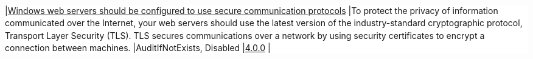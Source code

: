 |[Windows web servers should be configured to use secure communication protocols](https://portal.azure.com/#blade/Microsoft_Azure_Policy/PolicyDetailBlade/definitionId/%2Fproviders%2FMicrosoft.Authorization%2FpolicyDefinitions%2F5752e6d6-1206-46d8-8ab1-ecc2f71a8112) |To protect the privacy of information communicated over the Internet, your web servers should use the latest version of the industry-standard cryptographic protocol, Transport Layer Security (TLS). TLS secures communications over a network by using security certificates to encrypt a connection between machines. |AuditIfNotExists, Disabled |[4.0.0](https://github.com/Azure/azure-policy/blob/master/built-in-policies/policyDefinitions/Guest%20Configuration/GuestConfiguration_SecureWebProtocol_AINE.json) |